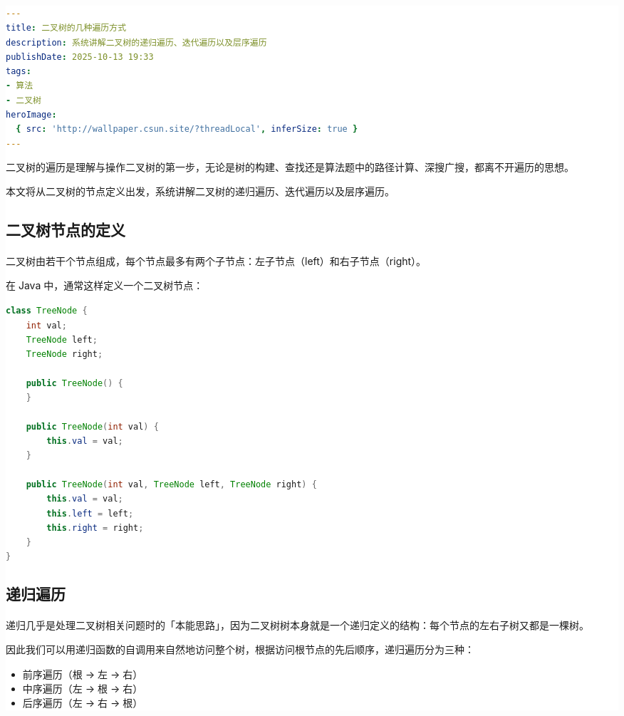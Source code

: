```yaml
---
title: 二叉树的几种遍历方式
description: 系统讲解二叉树的递归遍历、迭代遍历以及层序遍历
publishDate: 2025-10-13 19:33
tags:
- 算法
- 二叉树
heroImage:
  { src: 'http://wallpaper.csun.site/?threadLocal', inferSize: true }
---
```



二叉树的遍历是理解与操作二叉树的第一步，无论是树的构建、查找还是算法题中的路径计算、深搜广搜，都离不开遍历的思想。

本文将从二叉树的节点定义出发，系统讲解二叉树的递归遍历、迭代遍历以及层序遍历。

## 二叉树节点的定义

二叉树由若干个节点组成，每个节点最多有两个子节点：左子节点（left）和右子节点（right）。

在 Java 中，通常这样定义一个二叉树节点：

```java
class TreeNode {
    int val;
    TreeNode left;
    TreeNode right;

    public TreeNode() {
    }

    public TreeNode(int val) {
        this.val = val;
    }

    public TreeNode(int val, TreeNode left, TreeNode right) {
        this.val = val;
        this.left = left;
        this.right = right;
    }
}
```


## 递归遍历

递归几乎是处理二叉树相关问题时的「本能思路」，因为二叉树树本身就是一个递归定义的结构：每个节点的左右子树又都是一棵树。

因此我们可以用递归函数的自调用来自然地访问整个树，根据访问根节点的先后顺序，递归遍历分为三种：
* 前序遍历（根 → 左 → 右）
* 中序遍历（左 → 根 → 右）
* 后序遍历（左 → 右 → 根）
